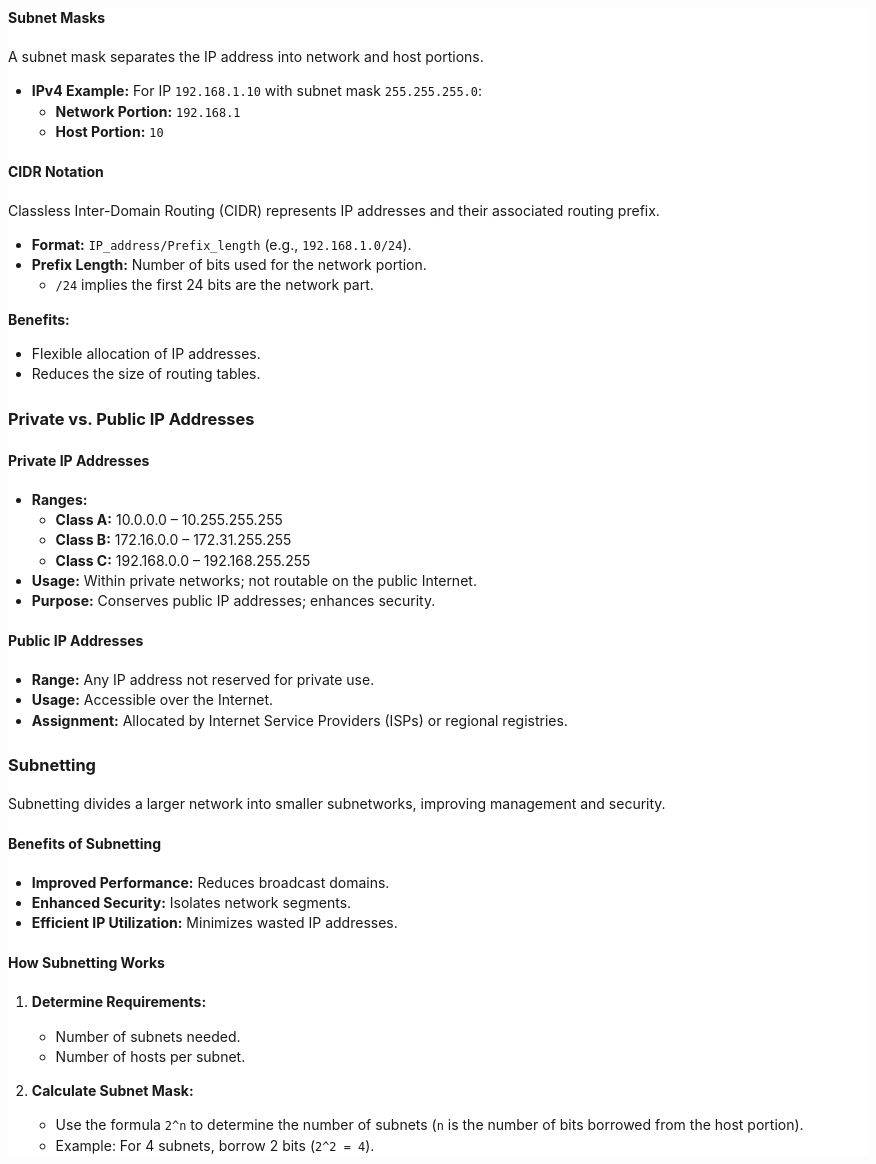 #### Subnet Masks

A subnet mask separates the IP address into network and host portions.

- **IPv4 Example:** For IP `192.168.1.10` with subnet mask `255.255.255.0`:
  - **Network Portion:** `192.168.1`
  - **Host Portion:** `10`

#### CIDR Notation

Classless Inter-Domain Routing (CIDR) represents IP addresses and their associated routing prefix.

- **Format:** `IP_address/Prefix_length` (e.g., `192.168.1.0/24`).
- **Prefix Length:** Number of bits used for the network portion.
  - `/24` implies the first 24 bits are the network part.

**Benefits:**

- Flexible allocation of IP addresses.
- Reduces the size of routing tables.

### Private vs. Public IP Addresses

#### Private IP Addresses

- **Ranges:**
  - **Class A:** 10.0.0.0 – 10.255.255.255
  - **Class B:** 172.16.0.0 – 172.31.255.255
  - **Class C:** 192.168.0.0 – 192.168.255.255
- **Usage:** Within private networks; not routable on the public Internet.
- **Purpose:** Conserves public IP addresses; enhances security.

#### Public IP Addresses

- **Range:** Any IP address not reserved for private use.
- **Usage:** Accessible over the Internet.
- **Assignment:** Allocated by Internet Service Providers (ISPs) or regional registries.

### Subnetting

Subnetting divides a larger network into smaller subnetworks, improving management and security.

#### Benefits of Subnetting

- **Improved Performance:** Reduces broadcast domains.
- **Enhanced Security:** Isolates network segments.
- **Efficient IP Utilization:** Minimizes wasted IP addresses.

#### How Subnetting Works

1. **Determine Requirements:**
   - Number of subnets needed.
   - Number of hosts per subnet.

2. **Calculate Subnet Mask:**
   - Use the formula `2^n` to determine the number of subnets (`n` is the number of bits borrowed from the host portion).
   - Example: For 4 subnets, borrow 2 bits (`2^2 = 4`).
